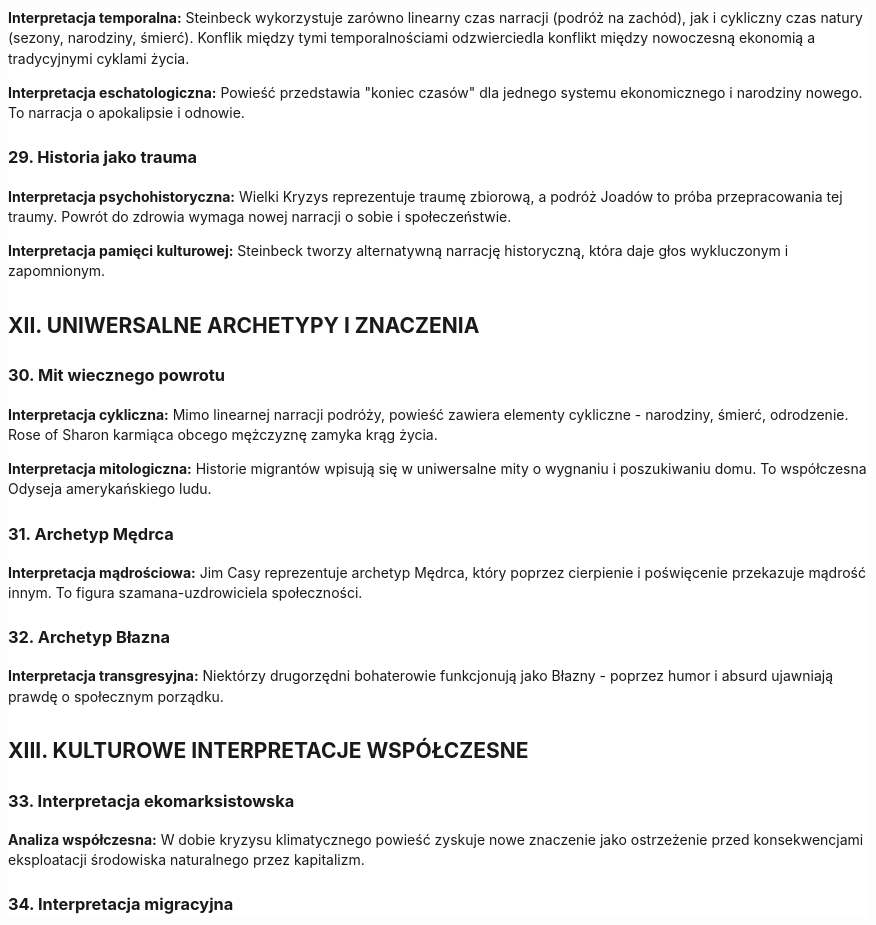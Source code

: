 **Interpretacja temporalna:**
Steinbeck wykorzystuje zarówno linearny czas narracji (podróż na zachód), jak i cykliczny czas natury (sezony, narodziny, śmierć). Konflik między tymi temporalnościami odzwierciedla konflikt między nowoczesną ekonomią a tradycyjnymi cyklami życia.

**Interpretacja eschatologiczna:**
Powieść przedstawia "koniec czasów" dla jednego systemu ekonomicznego i narodziny nowego. To narracja o apokalipsie i odnowie.

### 29. Historia jako trauma

**Interpretacja psychohistoryczna:**
Wielki Kryzys reprezentuje traumę zbiorową, a podróż Joadów to próba przepracowania tej traumy. Powrót do zdrowia wymaga nowej narracji o sobie i społeczeństwie.

**Interpretacja pamięci kulturowej:**
Steinbeck tworzy alternatywną narrację historyczną, która daje głos wykluczonym i zapomnionym.

## XII. UNIWERSALNE ARCHETYPY I ZNACZENIA

### 30. Mit wiecznego powrotu

**Interpretacja cykliczna:**
Mimo linearnej narracji podróży, powieść zawiera elementy cykliczne - narodziny, śmierć, odrodzenie. Rose of Sharon karmiąca obcego mężczyznę zamyka krąg życia.

**Interpretacja mitologiczna:**
Historie migrantów wpisują się w uniwersalne mity o wygnaniu i poszukiwaniu domu. To współczesna Odyseja amerykańskiego ludu.

### 31. Archetyp Mędrca

**Interpretacja mądrościowa:**
Jim Casy reprezentuje archetyp Mędrca, który poprzez cierpienie i poświęcenie przekazuje mądrość innym. To figura szamana-uzdrowiciela społeczności.

### 32. Archetyp Błazna

**Interpretacja transgresyjna:**
Niektórzy drugorzędni bohaterowie funkcjonują jako Błazny - poprzez humor i absurd ujawniają prawdę o społecznym porządku.

## XIII. KULTUROWE INTERPRETACJE WSPÓŁCZESNE

### 33. Interpretacja ekomarksistowska

**Analiza współczesna:**
W dobie kryzysu klimatycznego powieść zyskuje nowe znaczenie jako ostrzeżenie przed konsekwencjami eksploatacji środowiska naturalnego przez kapitalizm.

### 34. Interpretacja migracyjna

